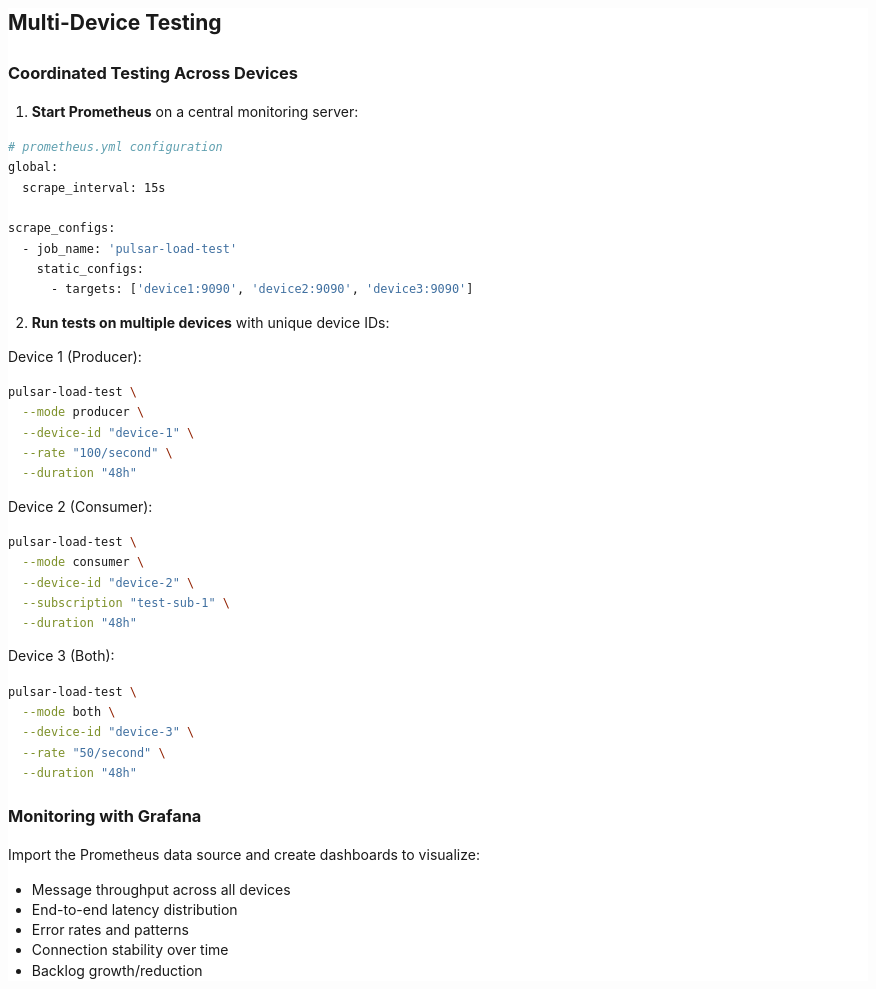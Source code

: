 ## Multi-Device Testing

### Coordinated Testing Across Devices

1. **Start Prometheus** on a central monitoring server:
```bash
# prometheus.yml configuration
global:
  scrape_interval: 15s

scrape_configs:
  - job_name: 'pulsar-load-test'
    static_configs:
      - targets: ['device1:9090', 'device2:9090', 'device3:9090']
```

2. **Run tests on multiple devices** with unique device IDs:

Device 1 (Producer):
```bash
pulsar-load-test \
  --mode producer \
  --device-id "device-1" \
  --rate "100/second" \
  --duration "48h"
```

Device 2 (Consumer):
```bash
pulsar-load-test \
  --mode consumer \
  --device-id "device-2" \
  --subscription "test-sub-1" \
  --duration "48h"
```

Device 3 (Both):
```bash
pulsar-load-test \
  --mode both \
  --device-id "device-3" \
  --rate "50/second" \
  --duration "48h"
```

### Monitoring with Grafana

Import the Prometheus data source and create dashboards to visualize:
- Message throughput across all devices
- End-to-end latency distribution
- Error rates and patterns
- Connection stability over time
- Backlog growth/reduction
